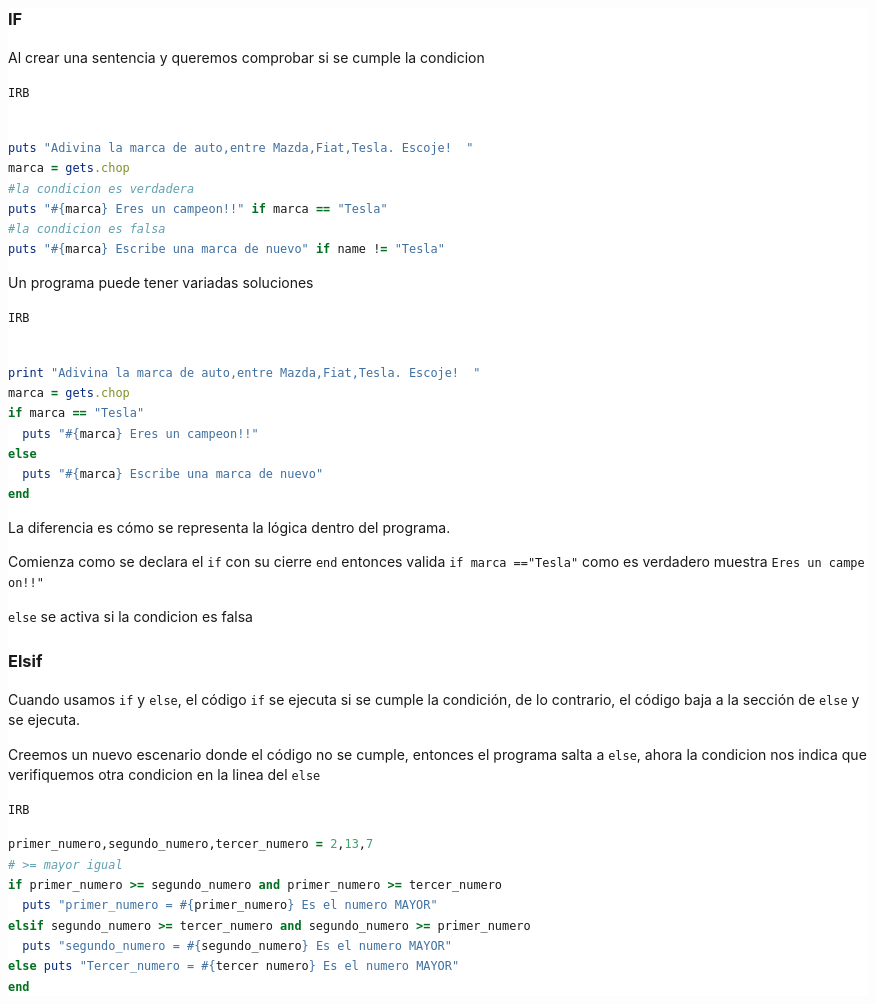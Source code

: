 ### **IF**

Al crear una sentencia y queremos comprobar si se 
cumple la condicion

`IRB`
```ruby

puts "Adivina la marca de auto,entre Mazda,Fiat,Tesla. Escoje!  "
marca = gets.chop
#la condicion es verdadera
puts "#{marca} Eres un campeon!!" if marca == "Tesla"
#la condicion es falsa
puts "#{marca} Escribe una marca de nuevo" if name != "Tesla"

```

Un programa  puede tener variadas soluciones


`IRB`
```ruby

print "Adivina la marca de auto,entre Mazda,Fiat,Tesla. Escoje!  "
marca = gets.chop
if marca == "Tesla"
  puts "#{marca} Eres un campeon!!"
else
  puts "#{marca} Escribe una marca de nuevo"
end

```

La diferencia es cómo se representa la lógica dentro del programa.

Comienza como se declara el `if` con su cierre `end` 
entonces valida `if marca =="Tesla"`  como  es verdadero muestra `Eres un campeon!!"`

`else` se activa si la condicion es falsa


### Elsif



Cuando usamos `if` y `else`, el código  `if` se ejecuta si se cumple la condición, de lo contrario, el código baja a la sección  de `else` y se ejecuta. 

Creemos  un nuevo escenario donde el código no se cumple, entonces el programa salta a `else`, ahora la condicion nos indica que verifiquemos otra condicion en la linea del `else`



`IRB`
```ruby
primer_numero,segundo_numero,tercer_numero = 2,13,7
# >= mayor igual
if primer_numero >= segundo_numero and primer_numero >= tercer_numero
  puts "primer_numero = #{primer_numero} Es el numero MAYOR"
elsif segundo_numero >= tercer_numero and segundo_numero >= primer_numero
  puts "segundo_numero = #{segundo_numero} Es el numero MAYOR"
else puts "Tercer_numero = #{tercer numero} Es el numero MAYOR"
end

```
